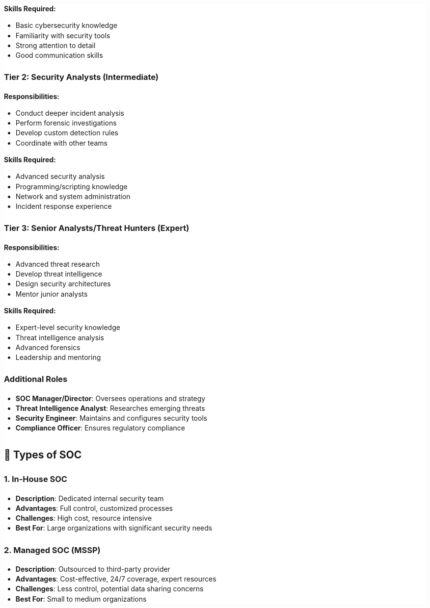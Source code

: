 **Skills Required:**
- Basic cybersecurity knowledge
- Familiarity with security tools
- Strong attention to detail
- Good communication skills

### Tier 2: Security Analysts (Intermediate)
**Responsibilities:**
- Conduct deeper incident analysis
- Perform forensic investigations
- Develop custom detection rules
- Coordinate with other teams

**Skills Required:**
- Advanced security analysis
- Programming/scripting knowledge
- Network and system administration
- Incident response experience

### Tier 3: Senior Analysts/Threat Hunters (Expert)
**Responsibilities:**
- Advanced threat research
- Develop threat intelligence
- Design security architectures
- Mentor junior analysts

**Skills Required:**
- Expert-level security knowledge
- Threat intelligence analysis
- Advanced forensics
- Leadership and mentoring

### Additional Roles
- **SOC Manager/Director**: Oversees operations and strategy
- **Threat Intelligence Analyst**: Researches emerging threats
- **Security Engineer**: Maintains and configures security tools
- **Compliance Officer**: Ensures regulatory compliance

## 🏢 Types of SOC

### 1. In-House SOC
- **Description**: Dedicated internal security team
- **Advantages**: Full control, customized processes
- **Challenges**: High cost, resource intensive
- **Best For**: Large organizations with significant security needs

### 2. Managed SOC (MSSP)
- **Description**: Outsourced to third-party provider
- **Advantages**: Cost-effective, 24/7 coverage, expert resources
- **Challenges**: Less control, potential data sharing concerns
- **Best For**: Small to medium organizations
